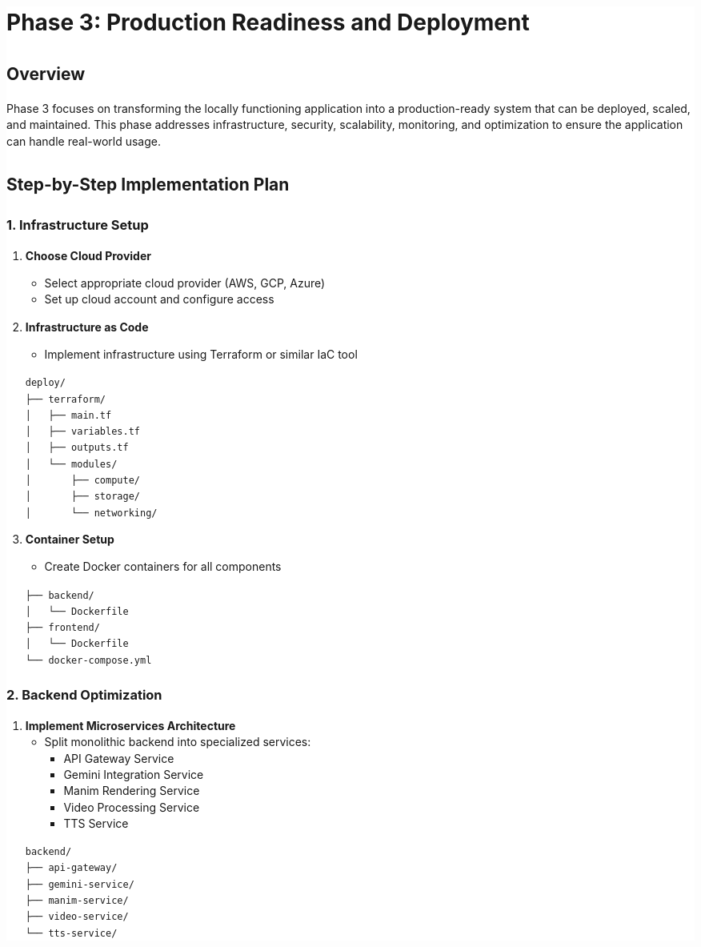 # Phase 3: Production Readiness and Deployment

## Overview
Phase 3 focuses on transforming the locally functioning application into a production-ready system that can be deployed, scaled, and maintained. This phase addresses infrastructure, security, scalability, monitoring, and optimization to ensure the application can handle real-world usage.

## Step-by-Step Implementation Plan

### 1. Infrastructure Setup
1. **Choose Cloud Provider**
   - Select appropriate cloud provider (AWS, GCP, Azure)
   - Set up cloud account and configure access

2. **Infrastructure as Code**
   - Implement infrastructure using Terraform or similar IaC tool
   ```
   deploy/
   ├── terraform/
   │   ├── main.tf
   │   ├── variables.tf
   │   ├── outputs.tf
   │   └── modules/
   │       ├── compute/
   │       ├── storage/
   │       └── networking/
   ```

3. **Container Setup**
   - Create Docker containers for all components
   ```
   ├── backend/
   │   └── Dockerfile
   ├── frontend/
   │   └── Dockerfile
   └── docker-compose.yml
   ```

### 2. Backend Optimization
1. **Implement Microservices Architecture**
   - Split monolithic backend into specialized services:
     - API Gateway Service
     - Gemini Integration Service
     - Manim Rendering Service
     - Video Processing Service
     - TTS Service
   ```
   backend/
   ├── api-gateway/
   ├── gemini-service/
   ├── manim-service/
   ├── video-service/
   └── tts-service/
   ```
